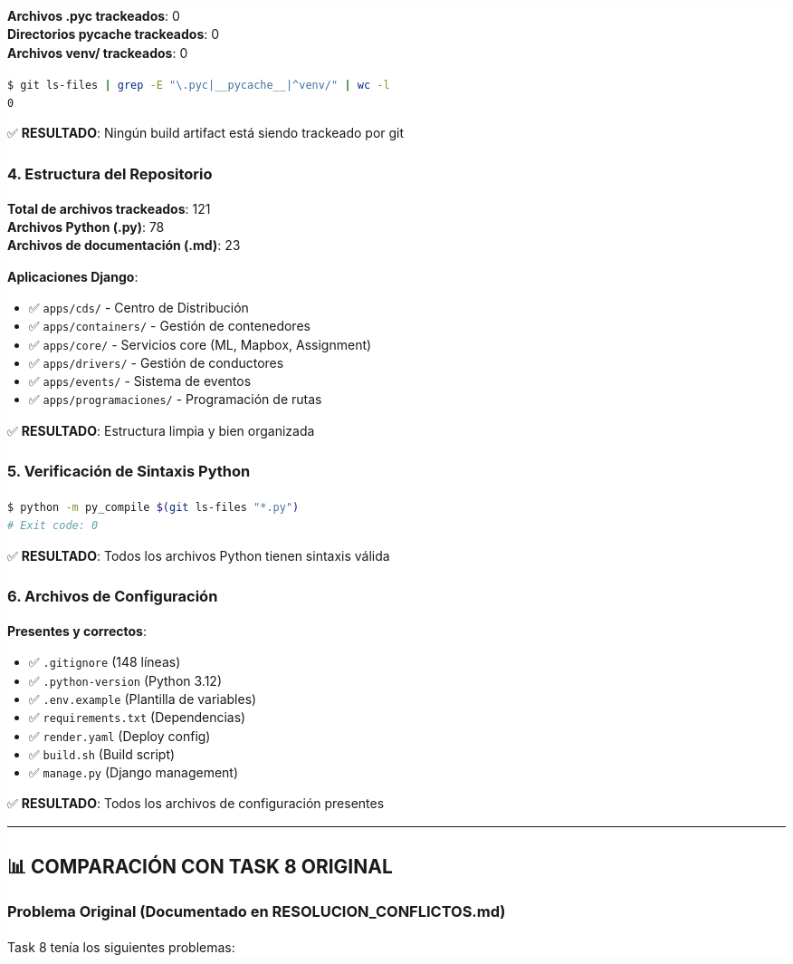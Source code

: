 **Archivos .pyc trackeados**: 0  
**Directorios __pycache__ trackeados**: 0  
**Archivos venv/ trackeados**: 0  

```bash
$ git ls-files | grep -E "\.pyc|__pycache__|^venv/" | wc -l
0
```

✅ **RESULTADO**: Ningún build artifact está siendo trackeado por git

### 4. Estructura del Repositorio

**Total de archivos trackeados**: 121  
**Archivos Python (.py)**: 78  
**Archivos de documentación (.md)**: 23  

**Aplicaciones Django**:
- ✅ `apps/cds/` - Centro de Distribución
- ✅ `apps/containers/` - Gestión de contenedores
- ✅ `apps/core/` - Servicios core (ML, Mapbox, Assignment)
- ✅ `apps/drivers/` - Gestión de conductores
- ✅ `apps/events/` - Sistema de eventos
- ✅ `apps/programaciones/` - Programación de rutas

✅ **RESULTADO**: Estructura limpia y bien organizada

### 5. Verificación de Sintaxis Python

```bash
$ python -m py_compile $(git ls-files "*.py")
# Exit code: 0
```

✅ **RESULTADO**: Todos los archivos Python tienen sintaxis válida

### 6. Archivos de Configuración

**Presentes y correctos**:
- ✅ `.gitignore` (148 líneas)
- ✅ `.python-version` (Python 3.12)
- ✅ `.env.example` (Plantilla de variables)
- ✅ `requirements.txt` (Dependencias)
- ✅ `render.yaml` (Deploy config)
- ✅ `build.sh` (Build script)
- ✅ `manage.py` (Django management)

✅ **RESULTADO**: Todos los archivos de configuración presentes

---

## 📊 COMPARACIÓN CON TASK 8 ORIGINAL

### Problema Original (Documentado en RESOLUCION_CONFLICTOS.md)
Task 8 tenía los siguientes problemas:
